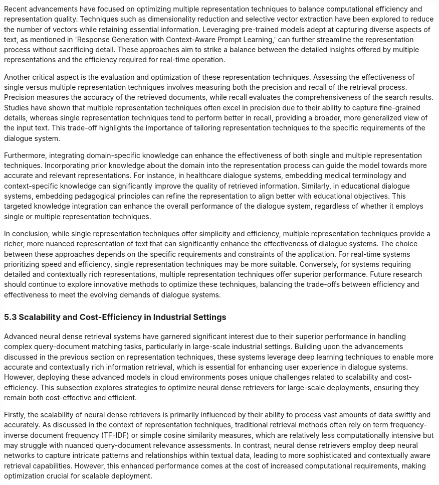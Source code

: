 Recent advancements have focused on optimizing multiple representation techniques to balance computational efficiency and representation quality. Techniques such as dimensionality reduction and selective vector extraction have been explored to reduce the number of vectors while retaining essential information. Leveraging pre-trained models adept at capturing diverse aspects of text, as mentioned in 'Response Generation with Context-Aware Prompt Learning,' can further streamline the representation process without sacrificing detail. These approaches aim to strike a balance between the detailed insights offered by multiple representations and the efficiency required for real-time operation.

Another critical aspect is the evaluation and optimization of these representation techniques. Assessing the effectiveness of single versus multiple representation techniques involves measuring both the precision and recall of the retrieval process. Precision measures the accuracy of the retrieved documents, while recall evaluates the comprehensiveness of the search results. Studies have shown that multiple representation techniques often excel in precision due to their ability to capture fine-grained details, whereas single representation techniques tend to perform better in recall, providing a broader, more generalized view of the input text. This trade-off highlights the importance of tailoring representation techniques to the specific requirements of the dialogue system.

Furthermore, integrating domain-specific knowledge can enhance the effectiveness of both single and multiple representation techniques. Incorporating prior knowledge about the domain into the representation process can guide the model towards more accurate and relevant representations. For instance, in healthcare dialogue systems, embedding medical terminology and context-specific knowledge can significantly improve the quality of retrieved information. Similarly, in educational dialogue systems, embedding pedagogical principles can refine the representation to align better with educational objectives. This targeted knowledge integration can enhance the overall performance of the dialogue system, regardless of whether it employs single or multiple representation techniques.

In conclusion, while single representation techniques offer simplicity and efficiency, multiple representation techniques provide a richer, more nuanced representation of text that can significantly enhance the effectiveness of dialogue systems. The choice between these approaches depends on the specific requirements and constraints of the application. For real-time systems prioritizing speed and efficiency, single representation techniques may be more suitable. Conversely, for systems requiring detailed and contextually rich representations, multiple representation techniques offer superior performance. Future research should continue to explore innovative methods to optimize these techniques, balancing the trade-offs between efficiency and effectiveness to meet the evolving demands of dialogue systems.

### 5.3 Scalability and Cost-Efficiency in Industrial Settings

Advanced neural dense retrieval systems have garnered significant interest due to their superior performance in handling complex query-document matching tasks, particularly in large-scale industrial settings. Building upon the advancements discussed in the previous section on representation techniques, these systems leverage deep learning techniques to enable more accurate and contextually rich information retrieval, which is essential for enhancing user experience in dialogue systems. However, deploying these advanced models in cloud environments poses unique challenges related to scalability and cost-efficiency. This subsection explores strategies to optimize neural dense retrievers for large-scale deployments, ensuring they remain both cost-effective and efficient.

Firstly, the scalability of neural dense retrievers is primarily influenced by their ability to process vast amounts of data swiftly and accurately. As discussed in the context of representation techniques, traditional retrieval methods often rely on term frequency-inverse document frequency (TF-IDF) or simple cosine similarity measures, which are relatively less computationally intensive but may struggle with nuanced query-document relevance assessments. In contrast, neural dense retrievers employ deep neural networks to capture intricate patterns and relationships within textual data, leading to more sophisticated and contextually aware retrieval capabilities. However, this enhanced performance comes at the cost of increased computational requirements, making optimization crucial for scalable deployment.
